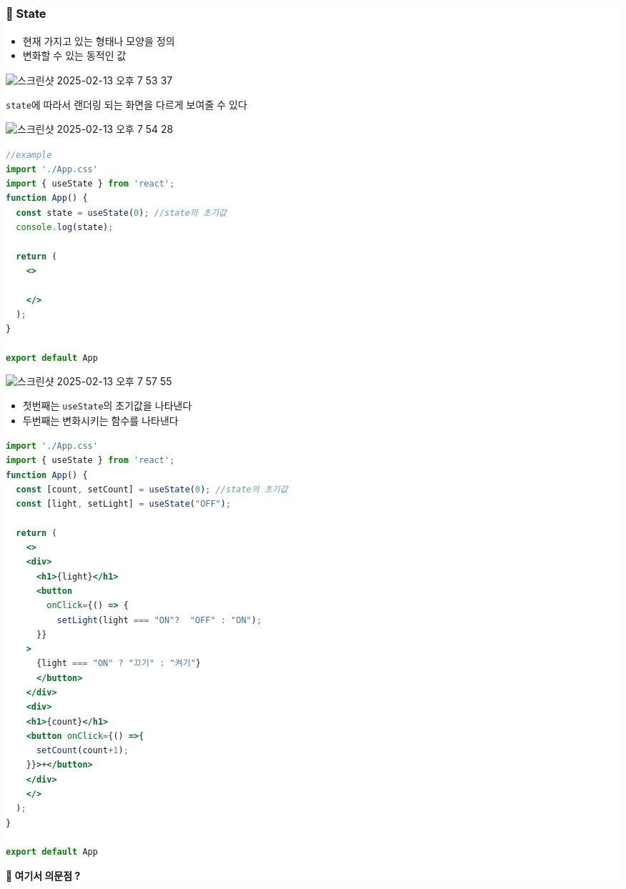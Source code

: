### 📂 State
- 현재 가지고 있는 형태나 모양을 정의
- 변화할 수 있는 동적인 값

<img width="500" alt="스크린샷 2025-02-13 오후 7 53 37" src="https://github.com/user-attachments/assets/4e706136-476f-44c7-a9bc-2309ef5d356b" />

`state`에 따라서 랜더링 되는 화면을 다르게 보여줄 수 있다

<img width="400" alt="스크린샷 2025-02-13 오후 7 54 28" src="https://github.com/user-attachments/assets/24cba822-14b0-461f-9753-047c31bde49b" />

```jsx
//example
import './App.css'
import { useState } from 'react';
function App() {
  const state = useState(0); //state의 초기값
  console.log(state);

  return (
    <>
    
    </>
  );
}

export default App
```

<img width="300" alt="스크린샷 2025-02-13 오후 7 57 55" src="https://github.com/user-attachments/assets/3f576b98-b508-48df-9139-1365ecc4b08a" />

- 첫번째는 `useState`의 초기값을 나타낸다
- 두번째는 변화시키는 함수를 나타낸다

```jsx
import './App.css'
import { useState } from 'react';
function App() {
  const [count, setCount] = useState(0); //state의 초기값
  const [light, setLight] = useState("OFF");

  return (
    <>
    <div>
      <h1>{light}</h1> 
      <button 
        onClick={() => {
          setLight(light === "ON"?  "OFF" : "ON");
      }}
    >
      {light === "ON" ? "끄기" : "켜기"}
      </button>
    </div>
    <div>
    <h1>{count}</h1>
    <button onClick={() =>{
      setCount(count+1);
    }}>+</button>
    </div>
    </>
  );
}

export default App
```
**📌 여기서 의문점 ?**